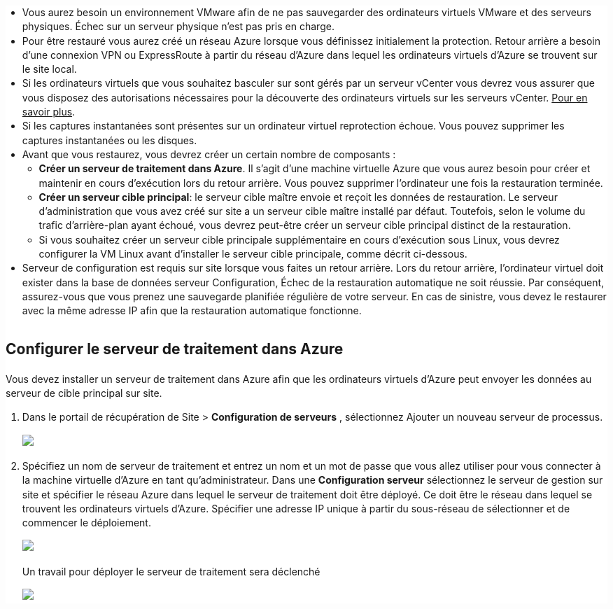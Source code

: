 - Vous aurez besoin un environnement VMware afin de ne pas sauvegarder des ordinateurs virtuels VMware et des serveurs physiques. Échec sur un serveur physique n’est pas pris en charge.
- Pour être restauré vous aurez créé un réseau Azure lorsque vous définissez initialement la protection. Retour arrière a besoin d’une connexion VPN ou ExpressRoute à partir du réseau d’Azure dans lequel les ordinateurs virtuels d’Azure se trouvent sur le site local.
- Si les ordinateurs virtuels que vous souhaitez basculer sur sont gérés par un serveur vCenter vous devrez vous assurer que vous disposez des autorisations nécessaires pour la découverte des ordinateurs virtuels sur les serveurs vCenter. [Pour en savoir plus](site-recovery-vmware-to-azure-classic.md#vmware-permissions-for-vcenter-access).
- Si les captures instantanées sont présentes sur un ordinateur virtuel reprotection échoue. Vous pouvez supprimer les captures instantanées ou les disques. 
- Avant que vous restaurez, vous devrez créer un certain nombre de composants :
    - **Créer un serveur de traitement dans Azure**. Il s’agit d’une machine virtuelle Azure que vous aurez besoin pour créer et maintenir en cours d’exécution lors du retour arrière. Vous pouvez supprimer l’ordinateur une fois la restauration terminée.
    - **Créer un serveur cible principal**: le serveur cible maître envoie et reçoit les données de restauration. Le serveur d’administration que vous avez créé sur site a un serveur cible maître installé par défaut. Toutefois, selon le volume du trafic d’arrière-plan ayant échoué, vous devrez peut-être créer un serveur cible principal distinct de la restauration.
    - Si vous souhaitez créer un serveur cible principale supplémentaire en cours d’exécution sous Linux, vous devrez configurer la VM Linux avant d’installer le serveur cible principale, comme décrit ci-dessous.
- Serveur de configuration est requis sur site lorsque vous faites un retour arrière. Lors du retour arrière, l’ordinateur virtuel doit exister dans la base de données serveur Configuration, Échec de la restauration automatique ne soit réussie. Par conséquent, assurez-vous que vous prenez une sauvegarde planifiée régulière de votre serveur. En cas de sinistre, vous devez le restaurer avec la même adresse IP afin que la restauration automatique fonctionne.

## <a name="set-up-the-process-server-in-azure"></a>Configurer le serveur de traitement dans Azure

Vous devez installer un serveur de traitement dans Azure afin que les ordinateurs virtuels d’Azure peut envoyer les données au serveur de cible principal sur site. 

1.  Dans le portail de récupération de Site > **Configuration de serveurs** , sélectionnez Ajouter un nouveau serveur de processus.

    ![](./media/site-recovery-failback-azure-to-vmware-classic/ps1.png)

2.  Spécifiez un nom de serveur de traitement et entrez un nom et un mot de passe que vous allez utiliser pour vous connecter à la machine virtuelle d’Azure en tant qu’administrateur. Dans une **Configuration serveur** sélectionnez le serveur de gestion sur site et spécifier le réseau Azure dans lequel le serveur de traitement doit être déployé. Ce doit être le réseau dans lequel se trouvent les ordinateurs virtuels d’Azure. Spécifier une adresse IP unique à partir du sous-réseau de sélectionner et de commencer le déploiement.

    ![](./media/site-recovery-failback-azure-to-vmware-classic/ps2.png)

    Un travail pour déployer le serveur de traitement sera déclenché

    ![](./media/site-recovery-failback-azure-to-vmware-classic/ps3.png)

